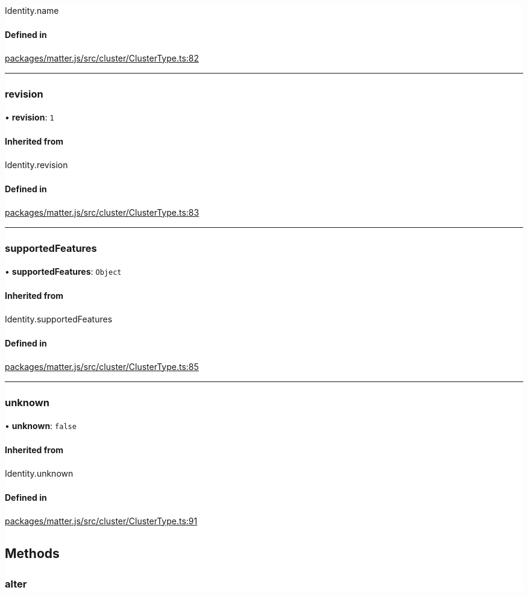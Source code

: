 Identity.name

#### Defined in

[packages/matter.js/src/cluster/ClusterType.ts:82](https://github.com/project-chip/matter.js/blob/558e12c94a201592c28c7bc0743705360b3e5ca6/packages/matter.js/src/cluster/ClusterType.ts#L82)

___

### revision

• **revision**: ``1``

#### Inherited from

Identity.revision

#### Defined in

[packages/matter.js/src/cluster/ClusterType.ts:83](https://github.com/project-chip/matter.js/blob/558e12c94a201592c28c7bc0743705360b3e5ca6/packages/matter.js/src/cluster/ClusterType.ts#L83)

___

### supportedFeatures

• **supportedFeatures**: `Object`

#### Inherited from

Identity.supportedFeatures

#### Defined in

[packages/matter.js/src/cluster/ClusterType.ts:85](https://github.com/project-chip/matter.js/blob/558e12c94a201592c28c7bc0743705360b3e5ca6/packages/matter.js/src/cluster/ClusterType.ts#L85)

___

### unknown

• **unknown**: ``false``

#### Inherited from

Identity.unknown

#### Defined in

[packages/matter.js/src/cluster/ClusterType.ts:91](https://github.com/project-chip/matter.js/blob/558e12c94a201592c28c7bc0743705360b3e5ca6/packages/matter.js/src/cluster/ClusterType.ts#L91)

## Methods

### alter
